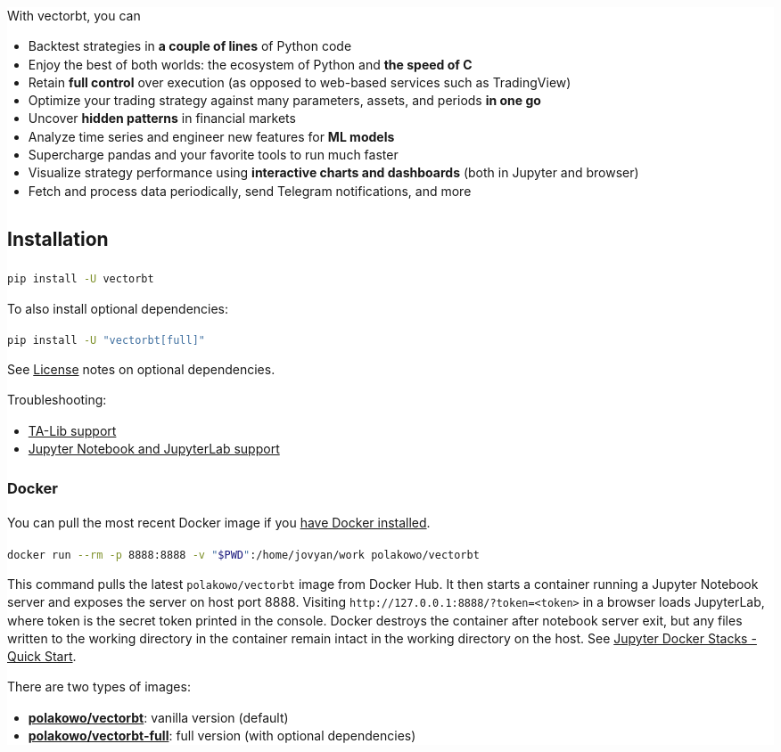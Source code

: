 With vectorbt, you can
* Backtest strategies in **a couple of lines** of Python code
* Enjoy the best of both worlds: the ecosystem of Python and **the speed of C**
* Retain **full control** over execution (as opposed to web-based services such as TradingView)
* Optimize your trading strategy against many parameters, assets, and periods **in one go**
* Uncover **hidden patterns** in financial markets
* Analyze time series and engineer new features for **ML models**
* Supercharge pandas and your favorite tools to run much faster
* Visualize strategy performance using **interactive charts and dashboards** (both in Jupyter and browser)
* Fetch and process data periodically, send Telegram notifications, and more

## Installation

```bash
pip install -U vectorbt
```

To also install optional dependencies:

```bash
pip install -U "vectorbt[full]"
```

See [License](https://github.com/polakowo/vectorbt#license) notes on optional dependencies.

Troubleshooting:

* [TA-Lib support](https://github.com/mrjbq7/ta-lib#dependencies)
* [Jupyter Notebook and JupyterLab support](https://plotly.com/python/getting-started/#jupyter-notebook-support)

### Docker

You can pull the most recent Docker image if you [have Docker installed](https://docs.docker.com/install/).

```bash
docker run --rm -p 8888:8888 -v "$PWD":/home/jovyan/work polakowo/vectorbt
```

This command pulls the latest `polakowo/vectorbt` image from Docker Hub. It then starts a container running 
a Jupyter Notebook server and exposes the server on host port 8888. Visiting `http://127.0.0.1:8888/?token=<token>` 
in a browser loads JupyterLab, where token is the secret token printed in the console. Docker destroys 
the container after notebook server exit, but any files written to the working directory in the container 
remain intact in the working directory on the host. See [Jupyter Docker Stacks - Quick Start](https://github.com/jupyter/docker-stacks#quick-start).

There are two types of images: 

* **[polakowo/vectorbt](https://hub.docker.com/r/polakowo/vectorbt)**: vanilla version (default)
* **[polakowo/vectorbt-full](https://hub.docker.com/r/polakowo/vectorbt-full)**: full version (with optional dependencies)
